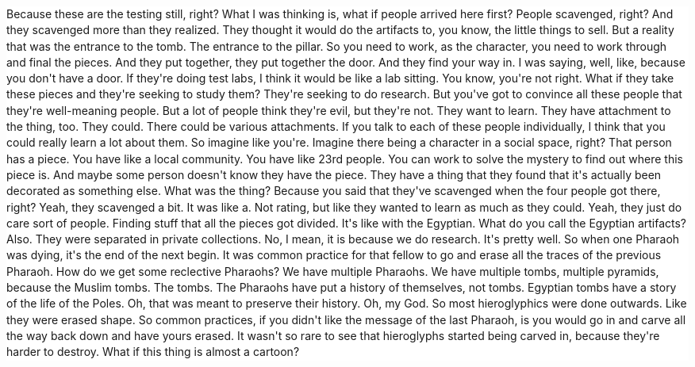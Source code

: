 Because these are the testing still, right?
What I was thinking is, what if people arrived here first?
People scavenged, right?
And they scavenged more than they realized.
They thought it would do the artifacts to, you know,
the little things to sell.
But a reality that was the entrance to the tomb.
The entrance to the pillar.
So you need to work, as the character,
you need to work through and final the pieces.
And they put together, they put together the door.
And they find your way in.
I was saying, well, like, because you don't have a door.
If they're doing test labs,
I think it would be like a lab sitting.
You know, you're not right.
What if they take these pieces and they're seeking to study them?
They're seeking to do research.
But you've got to convince all these people that they're well-meaning people.
But a lot of people think they're evil, but they're not.
They want to learn.
They have attachment to the thing, too.
They could.
There could be various attachments.
If you talk to each of these people individually,
I think that you could really learn a lot about them.
So imagine like you're.
Imagine there being a character in a social space, right?
That person has a piece.
You have like a local community.
You have like 23rd people.
You can work to solve the mystery to find out where this piece is.
And maybe some person doesn't know they have the piece.
They have a thing that they found that it's actually been decorated as something else.
What was the thing?
Because you said that they've scavenged when the four people got there, right?
Yeah, they scavenged a bit.
It was like a.
Not rating, but like they wanted to learn as much as they could.
Yeah, they just do care sort of people.
Finding stuff that all the pieces got divided.
It's like with the Egyptian.
What do you call the Egyptian artifacts?
Also.
They were separated in private collections.
No, I mean, it is because we do research.
It's pretty well.
So when one Pharaoh was dying, it's the end of the next begin.
It was common practice for that fellow to go and erase all the traces of the previous Pharaoh.
How do we get some reclective Pharaohs?
We have multiple Pharaohs.
We have multiple tombs, multiple pyramids, because the Muslim tombs.
The tombs.
The Pharaohs have put a history of themselves, not tombs.
Egyptian tombs have a story of the life of the Poles.
Oh, that was meant to preserve their history.
Oh, my God.
So most hieroglyphics were done outwards.
Like they were erased shape.
So common practices, if you didn't like the message of the last Pharaoh,
is you would go in and carve all the way back down and have yours erased.
It wasn't so rare to see that hieroglyphs started being carved in,
because they're harder to destroy.
What if this thing is almost a cartoon?
